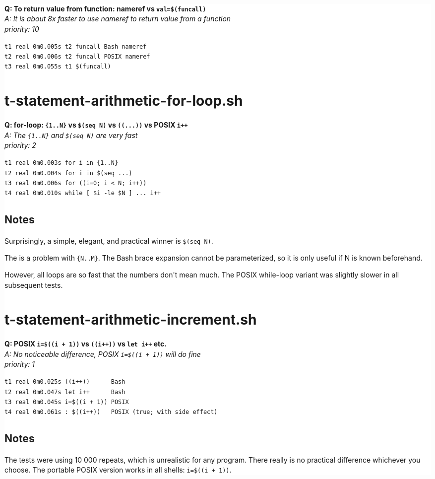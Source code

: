 **Q: To return value from function: nameref vs `val=$(funcall)`**<br/>
*A: It is about 8x faster to use nameref to return value from a function*<br/>
_priority: 10_

    t1 real 0m0.005s t2 funcall Bash nameref
    t2 real 0m0.006s t2 funcall POSIX nameref
    t3 real 0m0.055s t1 $(funcall)


# t-statement-arithmetic-for-loop.sh

**Q: for-loop: `{1..N}` vs `$(seq N)` vs `((...))` vs POSIX `i++`**<br/>
*A: The `{1..N}` and `$(seq N)` are very fast*<br/>
_priority: 2_

    t1 real 0m0.003s for i in {1..N}
    t2 real 0m0.004s for i in $(seq ...)
    t3 real 0m0.006s for ((i=0; i < N; i++))
    t4 real 0m0.010s while [ $i -le $N ] ... i++

## Notes

Surprisingly, a simple, elegant, and practical winner
is `$(seq N)`.

The is a problem with `{N..M}`. The Bash brace
expansion cannot be parameterized, so it
is only useful if N is known beforehand.

However, all loops are so fast that the
numbers don't mean much. The POSIX while-loop
variant was slightly slower in all subsequent
tests.


# t-statement-arithmetic-increment.sh

**Q: POSIX `i=$((i + 1))` vs `((i++))` vs `let i++` etc.**<br/>
*A: No noticeable difference, POSIX `i=$((i + 1))` will do fine*<br/>
_priority: 1_

    t1 real 0m0.025s ((i++))      Bash
    t2 real 0m0.047s let i++      Bash
    t3 real 0m0.045s i=$((i + 1)) POSIX
    t4 real 0m0.061s : $((i++))   POSIX (true; with side effect)

## Notes

The tests were using 10 000 repeats, which is
unrealistic for any program. There really is no
practical difference whichever you choose. The
portable POSIX version works in all shells:
`i=$((i + 1))`.
